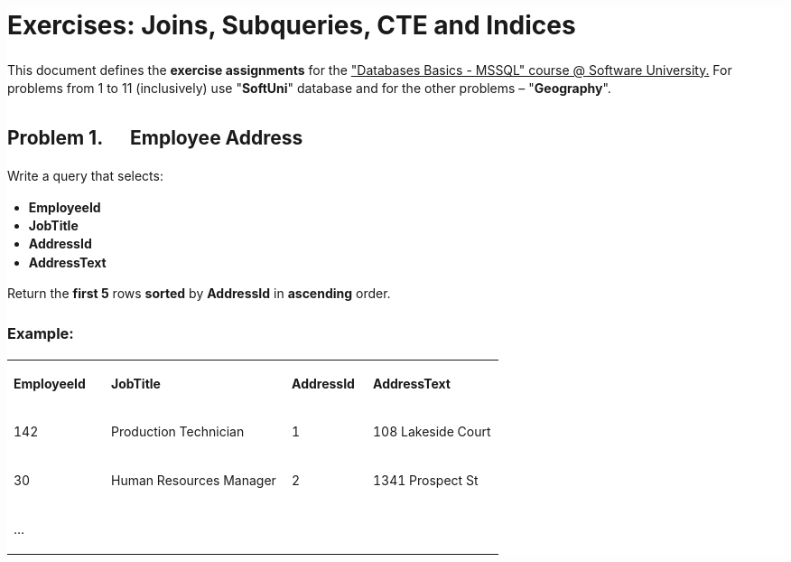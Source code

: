 <h1>Exercises: Joins, Subqueries, CTE and Indices</h1>
<p>This document defines the <strong>exercise assignments</strong> for the <a href="https://softuni.bg/courses/databases-basics-ms-sql-server">"Databases Basics - MSSQL" course @ Software University.</a> For problems from 1 to 11 (inclusively) use "<strong>SoftUni</strong>" database and for the other problems &ndash; "<strong>Geography</strong>".</p>
<h2>Problem 1.&nbsp;&nbsp;&nbsp;&nbsp;&nbsp; Employee Address</h2>
<p>Write a query that selects:</p>
<ul>
<li><strong>EmployeeId</strong></li>
<li><strong>JobTitle</strong></li>
<li><strong>AddressId</strong></li>
<li><strong>AddressText</strong></li>
</ul>
<p>Return the <strong>first 5</strong> rows <strong>sorted</strong> by <strong>AddressId</strong> in <strong>ascending</strong> order.</p>
<h3>Example:</h3>
<table>
<tbody>
<tr>
<td width="94">
<p><strong>EmployeeId</strong></p>
</td>
<td width="186">
<p><strong>JobTitle</strong></p>
</td>
<td width="76">
<p><strong>AddressId</strong></p>
</td>
<td width="132">
<p><strong>AddressText</strong></p>
</td>
</tr>
<tr>
<td width="94">
<p>142</p>
</td>
<td width="186">
<p>Production Technician</p>
</td>
<td width="76">
<p>1</p>
</td>
<td width="132">
<p>108 Lakeside Court</p>
</td>
</tr>
<tr>
<td width="94">
<p>30</p>
</td>
<td width="186">
<p>Human Resources Manager</p>
</td>
<td width="76">
<p>2</p>
</td>
<td width="132">
<p>1341 Prospect St</p>
</td>
</tr>
<tr>
<td width="94">
<p>&hellip;</p>
</td>